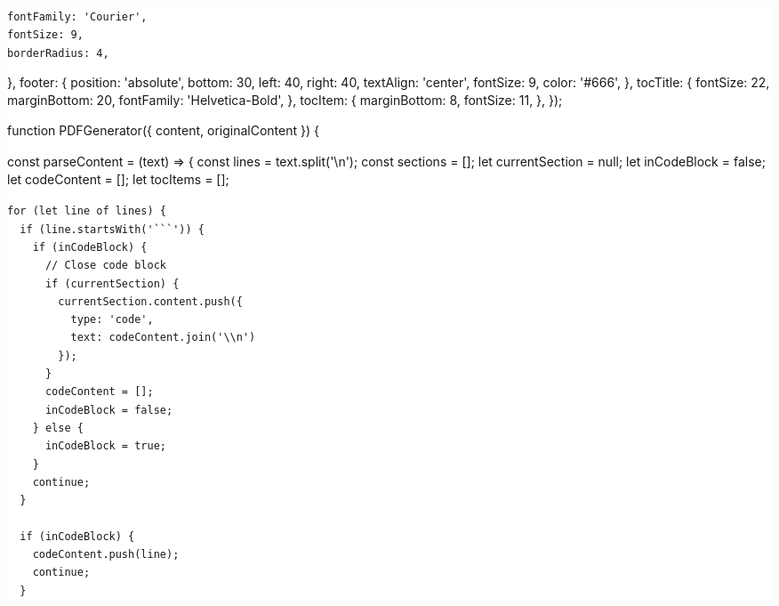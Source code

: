     fontFamily: 'Courier',
    fontSize: 9,
    borderRadius: 4,
  },
  footer: {
    position: 'absolute',
    bottom: 30,
    left: 40,
    right: 40,
    textAlign: 'center',
    fontSize: 9,
    color: '#666',
  },
  tocTitle: {
    fontSize: 22,
    marginBottom: 20,
    fontFamily: 'Helvetica-Bold',
  },
  tocItem: {
    marginBottom: 8,
    fontSize: 11,
  },
});

function PDFGenerator({ content, originalContent }) {
  
  const parseContent = (text) => {
    const lines = text.split('\\n');
    const sections = [];
    let currentSection = null;
    let inCodeBlock = false;
    let codeContent = [];
    let tocItems = [];
    
    for (let line of lines) {
      if (line.startsWith('```')) {
        if (inCodeBlock) {
          // Close code block
          if (currentSection) {
            currentSection.content.push({
              type: 'code',
              text: codeContent.join('\\n')
            });
          }
          codeContent = [];
          inCodeBlock = false;
        } else {
          inCodeBlock = true;
        }
        continue;
      }
      
      if (inCodeBlock) {
        codeContent.push(line);
        continue;
      }
      